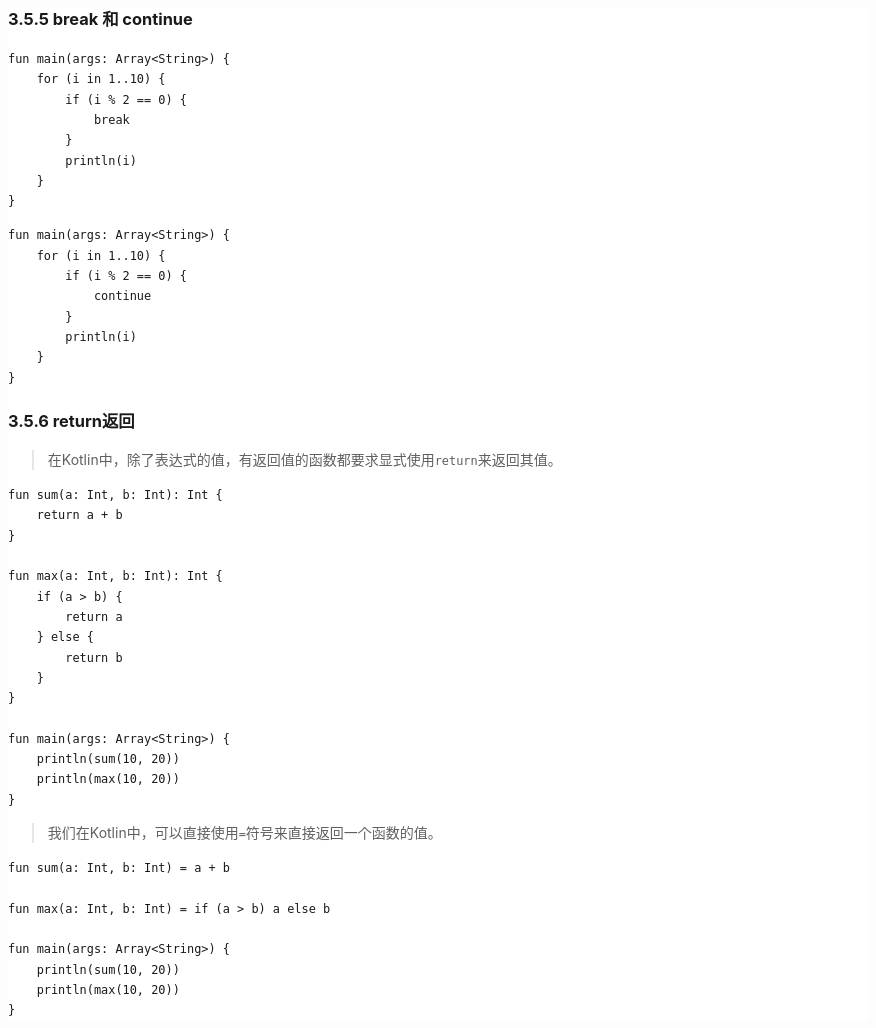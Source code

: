### 3.5.5 break 和 continue

```
fun main(args: Array<String>) {
    for (i in 1..10) {
        if (i % 2 == 0) {
            break
        }
        println(i)
    }
}
```

```
fun main(args: Array<String>) {
    for (i in 1..10) {
        if (i % 2 == 0) {
            continue
        }
        println(i)
    }
}
```

### 3.5.6 return返回

> 在Kotlin中，除了表达式的值，有返回值的函数都要求显式使用`return`来返回其值。
```
fun sum(a: Int, b: Int): Int {
    return a + b
}

fun max(a: Int, b: Int): Int {
    if (a > b) {
        return a
    } else {
        return b
    }
}

fun main(args: Array<String>) {
    println(sum(10, 20))
    println(max(10, 20))
}
```

> 我们在Kotlin中，可以直接使用`=`符号来直接返回一个函数的值。
```
fun sum(a: Int, b: Int) = a + b

fun max(a: Int, b: Int) = if (a > b) a else b

fun main(args: Array<String>) {
    println(sum(10, 20))
    println(max(10, 20))
}
```
